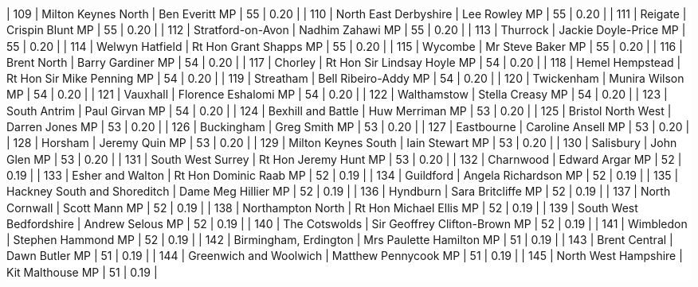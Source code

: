 | 109 | Milton Keynes North | Ben Everitt MP | 55 | 0.20 |
| 110 | North East Derbyshire | Lee Rowley MP | 55 | 0.20 |
| 111 | Reigate | Crispin Blunt MP | 55 | 0.20 |
| 112 | Stratford-on-Avon | Nadhim Zahawi MP | 55 | 0.20 |
| 113 | Thurrock | Jackie Doyle-Price MP | 55 | 0.20 |
| 114 | Welwyn Hatfield | Rt Hon Grant Shapps MP | 55 | 0.20 |
| 115 | Wycombe | Mr Steve Baker MP | 55 | 0.20 |
| 116 | Brent North | Barry Gardiner MP | 54 | 0.20 |
| 117 | Chorley | Rt Hon Sir Lindsay Hoyle MP | 54 | 0.20 |
| 118 | Hemel Hempstead | Rt Hon Sir Mike Penning MP | 54 | 0.20 |
| 119 | Streatham | Bell Ribeiro-Addy MP | 54 | 0.20 |
| 120 | Twickenham | Munira Wilson MP | 54 | 0.20 |
| 121 | Vauxhall | Florence Eshalomi MP | 54 | 0.20 |
| 122 | Walthamstow | Stella Creasy MP | 54 | 0.20 |
| 123 | South Antrim | Paul Girvan MP | 54 | 0.20 |
| 124 | Bexhill and Battle | Huw Merriman MP | 53 | 0.20 |
| 125 | Bristol North West | Darren Jones MP | 53 | 0.20 |
| 126 | Buckingham | Greg Smith MP | 53 | 0.20 |
| 127 | Eastbourne | Caroline Ansell MP | 53 | 0.20 |
| 128 | Horsham | Jeremy Quin MP | 53 | 0.20 |
| 129 | Milton Keynes South | Iain Stewart MP | 53 | 0.20 |
| 130 | Salisbury | John Glen MP | 53 | 0.20 |
| 131 | South West Surrey | Rt Hon Jeremy Hunt MP | 53 | 0.20 |
| 132 | Charnwood | Edward Argar MP | 52 | 0.19 |
| 133 | Esher and Walton | Rt Hon Dominic Raab MP | 52 | 0.19 |
| 134 | Guildford | Angela Richardson MP | 52 | 0.19 |
| 135 | Hackney South and Shoreditch | Dame Meg Hillier MP | 52 | 0.19 |
| 136 | Hyndburn | Sara Britcliffe MP | 52 | 0.19 |
| 137 | North Cornwall | Scott Mann MP | 52 | 0.19 |
| 138 | Northampton North | Rt Hon Michael Ellis MP | 52 | 0.19 |
| 139 | South West Bedfordshire | Andrew Selous MP | 52 | 0.19 |
| 140 | The Cotswolds | Sir Geoffrey Clifton-Brown MP | 52 | 0.19 |
| 141 | Wimbledon | Stephen Hammond MP | 52 | 0.19 |
| 142 | Birmingham, Erdington | Mrs Paulette Hamilton MP | 51 | 0.19 |
| 143 | Brent Central | Dawn Butler MP | 51 | 0.19 |
| 144 | Greenwich and Woolwich | Matthew Pennycook MP | 51 | 0.19 |
| 145 | North West Hampshire | Kit Malthouse MP | 51 | 0.19 |